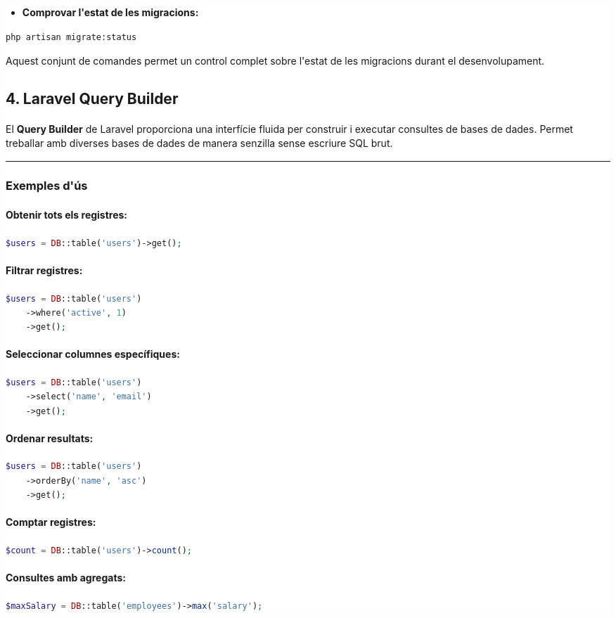 - **Comprovar l'estat de les migracions:**
```bash
php artisan migrate:status
```

Aquest conjunt de comandes permet un control complet sobre l'estat de les migracions durant el desenvolupament.
 

##  **4. Laravel Query Builder**

El **Query Builder** de Laravel proporciona una interfície fluida per construir i executar consultes de bases de dades. Permet treballar amb diverses bases de dades de manera senzilla sense escriure SQL brut.

---

### **Exemples d'ús**

#### Obtenir tots els registres:
```php
$users = DB::table('users')->get();
```

#### Filtrar registres:
```php
$users = DB::table('users')
    ->where('active', 1)
    ->get();
```

#### Seleccionar columnes específiques:
```php
$users = DB::table('users')
    ->select('name', 'email')
    ->get();
```
 
#### Ordenar resultats:
```php
$users = DB::table('users')
    ->orderBy('name', 'asc')
    ->get();
```

#### Comptar registres:
```php
$count = DB::table('users')->count();
```

#### Consultes amb agregats:
```php
$maxSalary = DB::table('employees')->max('salary');
```
 